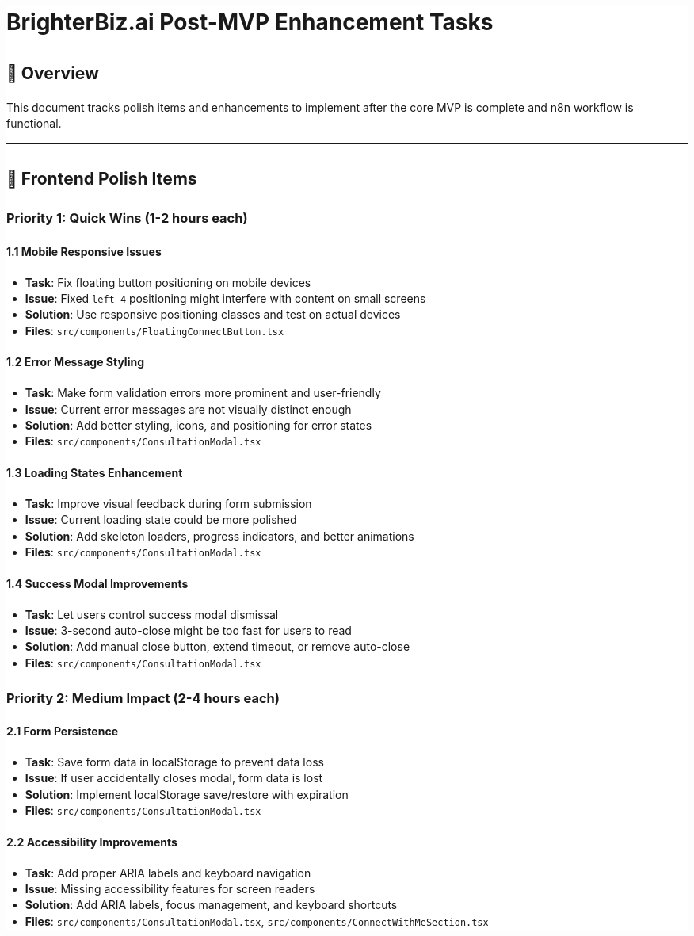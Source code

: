 # BrighterBiz.ai Post-MVP Enhancement Tasks

## 🎯 Overview
This document tracks polish items and enhancements to implement after the core MVP is complete and n8n workflow is functional.

---

## 🎨 Frontend Polish Items

### **Priority 1: Quick Wins (1-2 hours each)**

#### **1.1 Mobile Responsive Issues**
- **Task**: Fix floating button positioning on mobile devices
- **Issue**: Fixed `left-4` positioning might interfere with content on small screens
- **Solution**: Use responsive positioning classes and test on actual devices
- **Files**: `src/components/FloatingConnectButton.tsx`

#### **1.2 Error Message Styling**
- **Task**: Make form validation errors more prominent and user-friendly
- **Issue**: Current error messages are not visually distinct enough
- **Solution**: Add better styling, icons, and positioning for error states
- **Files**: `src/components/ConsultationModal.tsx`

#### **1.3 Loading States Enhancement**
- **Task**: Improve visual feedback during form submission
- **Issue**: Current loading state could be more polished
- **Solution**: Add skeleton loaders, progress indicators, and better animations
- **Files**: `src/components/ConsultationModal.tsx`

#### **1.4 Success Modal Improvements**
- **Task**: Let users control success modal dismissal
- **Issue**: 3-second auto-close might be too fast for users to read
- **Solution**: Add manual close button, extend timeout, or remove auto-close
- **Files**: `src/components/ConsultationModal.tsx`

### **Priority 2: Medium Impact (2-4 hours each)**

#### **2.1 Form Persistence**
- **Task**: Save form data in localStorage to prevent data loss
- **Issue**: If user accidentally closes modal, form data is lost
- **Solution**: Implement localStorage save/restore with expiration
- **Files**: `src/components/ConsultationModal.tsx`

#### **2.2 Accessibility Improvements**
- **Task**: Add proper ARIA labels and keyboard navigation
- **Issue**: Missing accessibility features for screen readers
- **Solution**: Add ARIA labels, focus management, and keyboard shortcuts
- **Files**: `src/components/ConsultationModal.tsx`, `src/components/ConnectWithMeSection.tsx`
